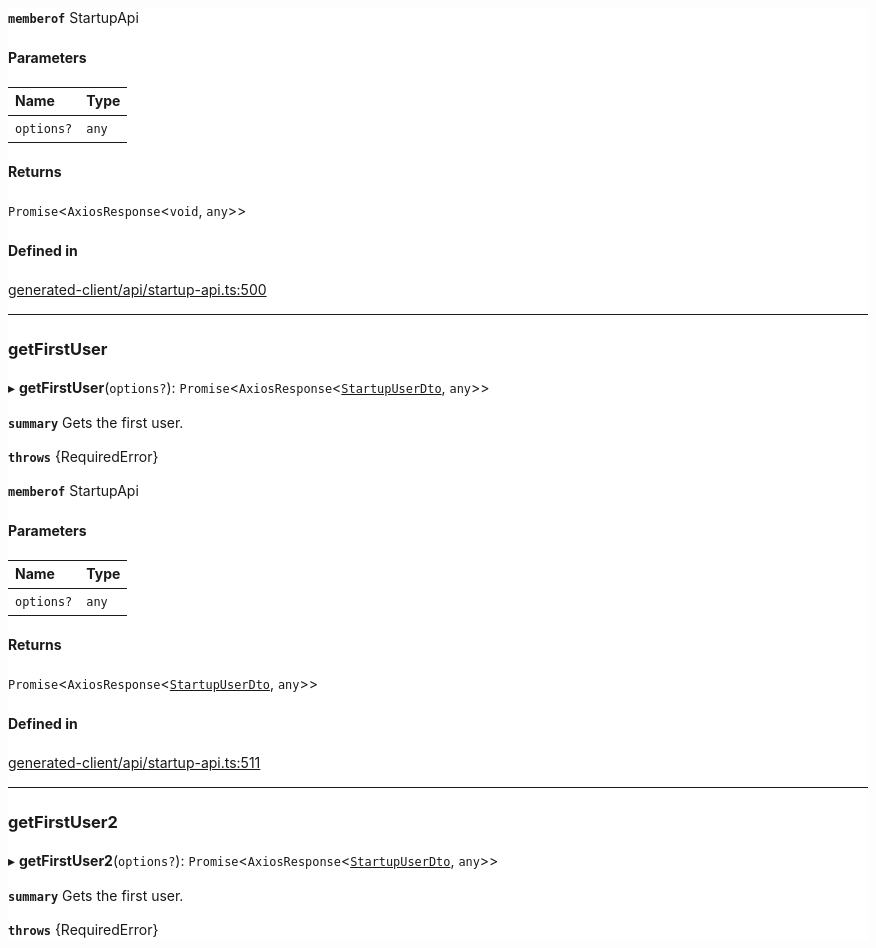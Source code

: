 **`memberof`** StartupApi

#### Parameters

| Name | Type |
| :------ | :------ |
| `options?` | `any` |

#### Returns

`Promise`<`AxiosResponse`<`void`, `any`\>\>

#### Defined in

[generated-client/api/startup-api.ts:500](https://github.com/thornbill/jellyfin-sdk-typescript/blob/03092f3/src/generated-client/api/startup-api.ts#L500)

___

### getFirstUser

▸ **getFirstUser**(`options?`): `Promise`<`AxiosResponse`<[`StartupUserDto`](../interfaces/generated_client.StartupUserDto.md), `any`\>\>

**`summary`** Gets the first user.

**`throws`** {RequiredError}

**`memberof`** StartupApi

#### Parameters

| Name | Type |
| :------ | :------ |
| `options?` | `any` |

#### Returns

`Promise`<`AxiosResponse`<[`StartupUserDto`](../interfaces/generated_client.StartupUserDto.md), `any`\>\>

#### Defined in

[generated-client/api/startup-api.ts:511](https://github.com/thornbill/jellyfin-sdk-typescript/blob/03092f3/src/generated-client/api/startup-api.ts#L511)

___

### getFirstUser2

▸ **getFirstUser2**(`options?`): `Promise`<`AxiosResponse`<[`StartupUserDto`](../interfaces/generated_client.StartupUserDto.md), `any`\>\>

**`summary`** Gets the first user.

**`throws`** {RequiredError}
